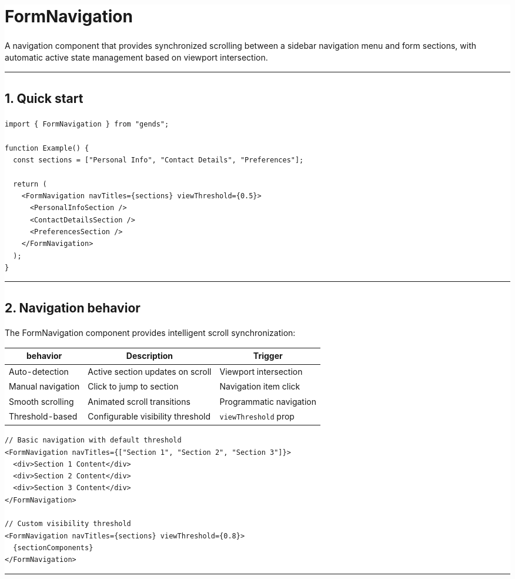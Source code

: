 # FormNavigation

A navigation component that provides synchronized scrolling between a sidebar navigation menu and form sections, with automatic active state management based on viewport intersection.

---

## 1. Quick start

```tsx
import { FormNavigation } from "gends";

function Example() {
  const sections = ["Personal Info", "Contact Details", "Preferences"];

  return (
    <FormNavigation navTitles={sections} viewThreshold={0.5}>
      <PersonalInfoSection />
      <ContactDetailsSection />
      <PreferencesSection />
    </FormNavigation>
  );
}
```

---

## 2. Navigation behavior

The FormNavigation component provides intelligent scroll synchronization:

| behavior          | Description                       | Trigger                 |
| ----------------- | --------------------------------- | ----------------------- |
| Auto-detection    | Active section updates on scroll  | Viewport intersection   |
| Manual navigation | Click to jump to section          | Navigation item click   |
| Smooth scrolling  | Animated scroll transitions       | Programmatic navigation |
| Threshold-based   | Configurable visibility threshold | `viewThreshold` prop    |

```tsx
// Basic navigation with default threshold
<FormNavigation navTitles={["Section 1", "Section 2", "Section 3"]}>
  <div>Section 1 Content</div>
  <div>Section 2 Content</div>
  <div>Section 3 Content</div>
</FormNavigation>

// Custom visibility threshold
<FormNavigation navTitles={sections} viewThreshold={0.8}>
  {sectionComponents}
</FormNavigation>
```

---